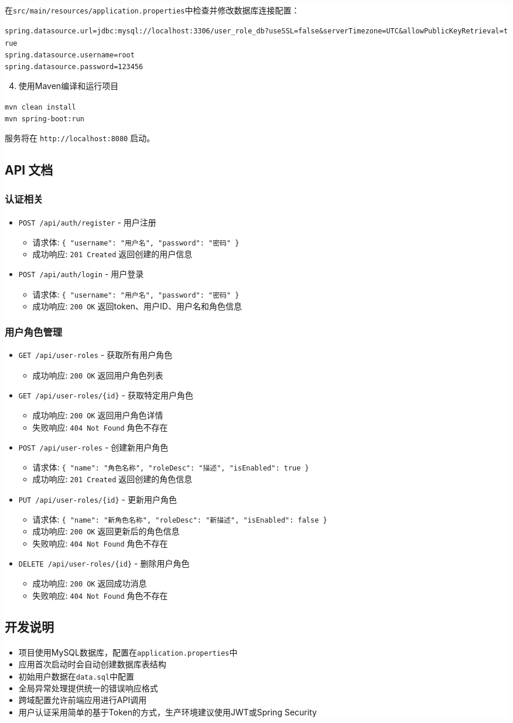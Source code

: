 在`src/main/resources/application.properties`中检查并修改数据库连接配置：

```properties
spring.datasource.url=jdbc:mysql://localhost:3306/user_role_db?useSSL=false&serverTimezone=UTC&allowPublicKeyRetrieval=true
spring.datasource.username=root
spring.datasource.password=123456
```

4. 使用Maven编译和运行项目

```bash
mvn clean install
mvn spring-boot:run
```

服务将在 `http://localhost:8080` 启动。

## API 文档

### 认证相关

- `POST /api/auth/register` - 用户注册
  - 请求体: `{ "username": "用户名", "password": "密码" }`
  - 成功响应: `201 Created` 返回创建的用户信息

- `POST /api/auth/login` - 用户登录
  - 请求体: `{ "username": "用户名", "password": "密码" }`
  - 成功响应: `200 OK` 返回token、用户ID、用户名和角色信息

### 用户角色管理

- `GET /api/user-roles` - 获取所有用户角色
  - 成功响应: `200 OK` 返回用户角色列表

- `GET /api/user-roles/{id}` - 获取特定用户角色
  - 成功响应: `200 OK` 返回用户角色详情
  - 失败响应: `404 Not Found` 角色不存在

- `POST /api/user-roles` - 创建新用户角色
  - 请求体: `{ "name": "角色名称", "roleDesc": "描述", "isEnabled": true }`
  - 成功响应: `201 Created` 返回创建的角色信息

- `PUT /api/user-roles/{id}` - 更新用户角色
  - 请求体: `{ "name": "新角色名称", "roleDesc": "新描述", "isEnabled": false }`
  - 成功响应: `200 OK` 返回更新后的角色信息
  - 失败响应: `404 Not Found` 角色不存在

- `DELETE /api/user-roles/{id}` - 删除用户角色
  - 成功响应: `200 OK` 返回成功消息
  - 失败响应: `404 Not Found` 角色不存在

## 开发说明

- 项目使用MySQL数据库，配置在`application.properties`中
- 应用首次启动时会自动创建数据库表结构
- 初始用户数据在`data.sql`中配置
- 全局异常处理提供统一的错误响应格式
- 跨域配置允许前端应用进行API调用
- 用户认证采用简单的基于Token的方式，生产环境建议使用JWT或Spring Security

